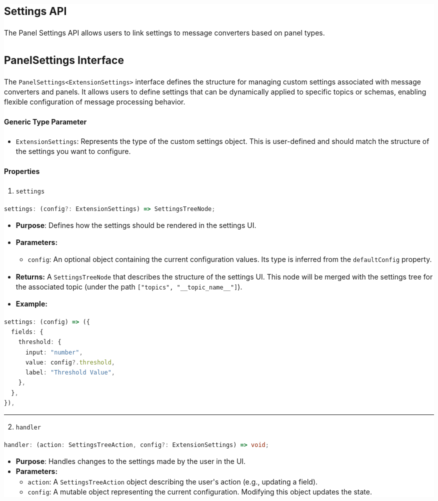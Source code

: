 ## Settings API
The Panel Settings API allows users to link settings to message converters based on panel types.

## PanelSettings Interface

The `PanelSettings<ExtensionSettings>` interface defines the structure for managing custom settings associated with message converters and panels. It allows users to define settings that can be dynamically applied to specific topics or schemas, enabling flexible configuration of message processing behavior.

#### Generic Type Parameter

* `ExtensionSettings`: Represents the type of the custom settings object. This is user-defined and should match the structure of the settings you want to configure.


#### Properties

1. `settings`

```typescript
settings: (config?: ExtensionSettings) => SettingsTreeNode;
```

* **Purpose**: Defines how the settings should be rendered in the settings UI.
* **Parameters:**
    * `config`: An optional object containing the current configuration values. Its type is inferred from the `defaultConfig` property.

* **Returns:** A `SettingsTreeNode` that describes the structure of the settings UI. This node will be merged with the settings tree for the associated topic (under the path `["topics", "__topic_name__"]`).

* **Example:**
```typescript
settings: (config) => ({
  fields: {
    threshold: {
      input: "number",
      value: config?.threshold,
      label: "Threshold Value",
    },
  },
}),
```
---
2. `handler`

```typescript
handler: (action: SettingsTreeAction, config?: ExtensionSettings) => void;
```

* **Purpose**: Handles changes to the settings made by the user in the UI.
* **Parameters:**
    * `action`:  A `SettingsTreeAction` object describing the user's action (e.g., updating a field).
    * `config`: A mutable object representing the current configuration. Modifying this object updates the state.
